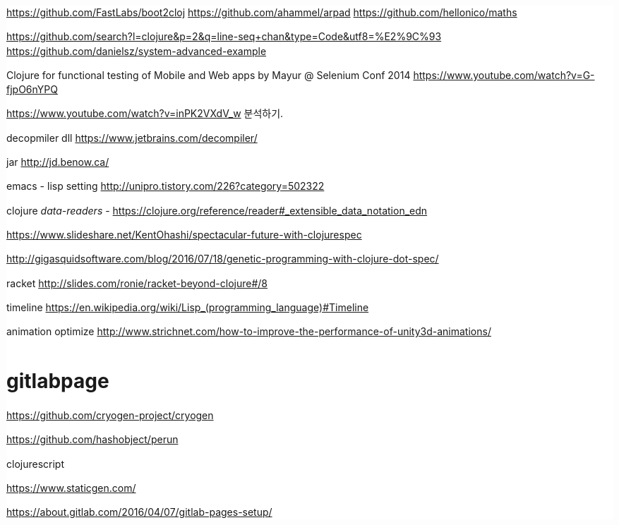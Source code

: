 


https://github.com/FastLabs/boot2cloj
https://github.com/ahammel/arpad
https://github.com/hellonico/maths


https://github.com/search?l=clojure&p=2&q=line-seq+chan&type=Code&utf8=%E2%9C%93
https://github.com/danielsz/system-advanced-example



Clojure for functional testing of Mobile and Web apps by Mayur @ Selenium Conf 2014
https://www.youtube.com/watch?v=G-fjpO6nYPQ

https://www.youtube.com/watch?v=inPK2VXdV_w
분석하기.


decopmiler
dll
https://www.jetbrains.com/decompiler/

jar
http://jd.benow.ca/





emacs - lisp setting
http://unipro.tistory.com/226?category=502322


clojure
*data-readers* - https://clojure.org/reference/reader#_extensible_data_notation_edn

https://www.slideshare.net/KentOhashi/spectacular-future-with-clojurespec

http://gigasquidsoftware.com/blog/2016/07/18/genetic-programming-with-clojure-dot-spec/

racket
http://slides.com/ronie/racket-beyond-clojure#/8

timeline
https://en.wikipedia.org/wiki/Lisp_(programming_language)#Timeline

animation optimize
http://www.strichnet.com/how-to-improve-the-performance-of-unity3d-animations/


# gitlabpage
https://github.com/cryogen-project/cryogen

https://github.com/hashobject/perun


clojurescript


https://www.staticgen.com/

https://about.gitlab.com/2016/04/07/gitlab-pages-setup/
